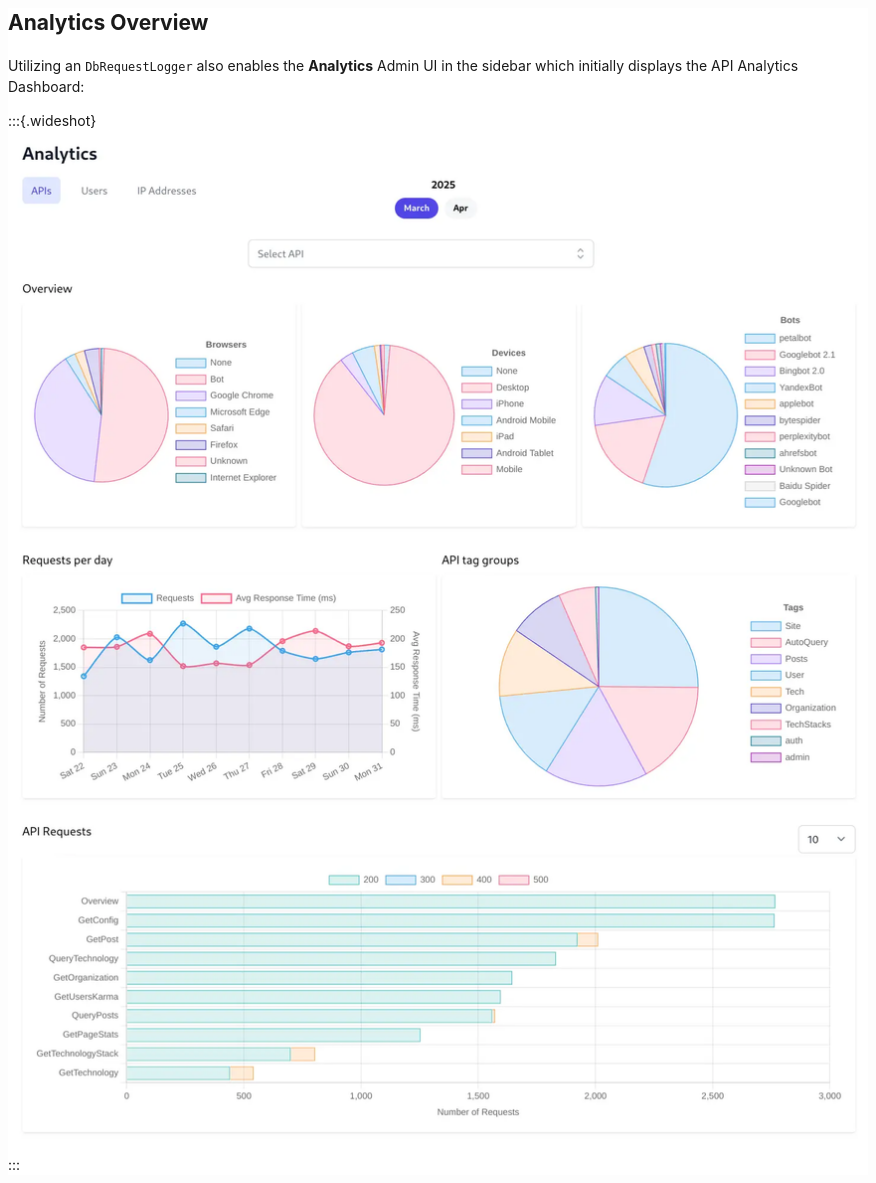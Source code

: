 ## Analytics Overview

Utilizing an `DbRequestLogger` also enables the **Analytics** Admin UI in the sidebar which initially
displays the API Analytics Dashboard:

:::{.wideshot}
[![](/img/posts/analytics/analytics-apis1.webp)](/img/posts/analytics/analytics-apis1.webp)
:::
